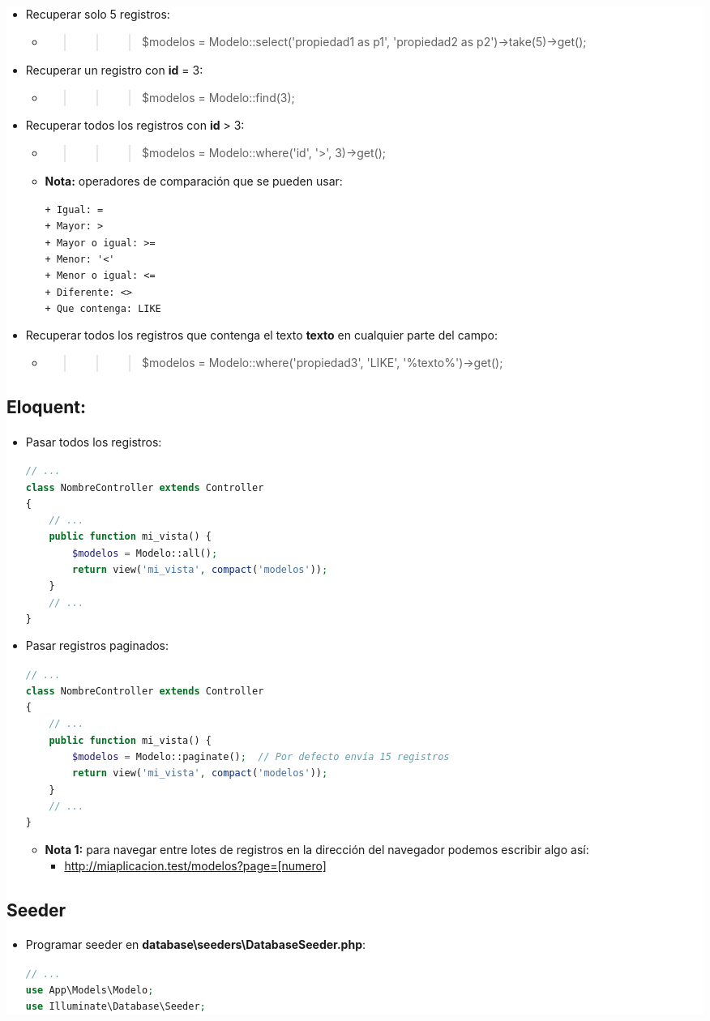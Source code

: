 + Recuperar solo 5 registros:
    + >>> $modelos = Modelo::select('propiedad1 as p1', 'propiedad2 as p2')->take(5)->get();
+ Recuperar un registro con **id** = 3:
    + >>> $modelos = Modelo::find(3);
+ Recuperar todos los registros con **id** > 3:
    + >>> $modelos = Modelo::where('id', '>', 3)->get();
    + **Nota:** operadores de comparación que se pueden usar:
        ```
        + Igual: =
        + Mayor: >
        + Mayor o igual: >=
        + Menor: '<'
        + Menor o igual: <=
        + Diferente: <>
        + Que contenga: LIKE
        ```
+ Recuperar todos los registros que contenga el texto **texto** en cualquier parte del campo:
    + >>> $modelos = Modelo::where('propiedad3', 'LIKE', '%texto%')->get();

## Eloquent:
+ Pasar todos los registros:
    ```php
    // ...
    class NombreController extends Controller
    {
        // ...
        public function mi_vista() {
            $modelos = Modelo::all();
            return view('mi_vista', compact('modelos'));
        }
        // ...
    }
    ```
+ Pasar registros paginados:
    ```php
    // ...
    class NombreController extends Controller
    {
        // ...
        public function mi_vista() {
            $modelos = Modelo::paginate();  // Por defecto envía 15 registros
            return view('mi_vista', compact('modelos'));
        }
        // ...
    }
    ```
    + **Nota 1:** para navegar entre lotes de registros en la dirección del navegador podemos escribir algo así:
        + http://miaplicacion.test/modelos?page=[numero]

## Seeder
+ Programar seeder en **database\seeders\DatabaseSeeder.php**:
    ```php
    // ...
    use App\Models\Modelo;
    use Illuminate\Database\Seeder;
